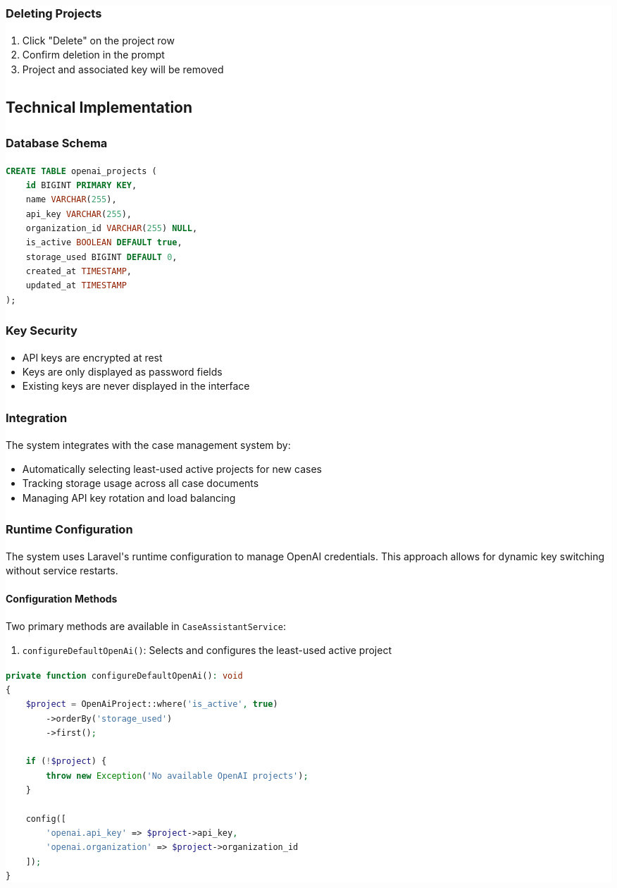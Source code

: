 ### Deleting Projects
1. Click "Delete" on the project row
2. Confirm deletion in the prompt
3. Project and associated key will be removed

## Technical Implementation

### Database Schema
```sql
CREATE TABLE openai_projects (
    id BIGINT PRIMARY KEY,
    name VARCHAR(255),
    api_key VARCHAR(255),
    organization_id VARCHAR(255) NULL,
    is_active BOOLEAN DEFAULT true,
    storage_used BIGINT DEFAULT 0,
    created_at TIMESTAMP,
    updated_at TIMESTAMP
);
```

### Key Security
- API keys are encrypted at rest
- Keys are only displayed as password fields
- Existing keys are never displayed in the interface

### Integration
The system integrates with the case management system by:
- Automatically selecting least-used active projects for new cases
- Tracking storage usage across all case documents
- Managing API key rotation and load balancing

### Runtime Configuration

The system uses Laravel's runtime configuration to manage OpenAI credentials. This approach allows for dynamic key switching without service restarts.

#### Configuration Methods

Two primary methods are available in `CaseAssistantService`:

1. `configureDefaultOpenAi()`: Selects and configures the least-used active project
```php
private function configureDefaultOpenAi(): void
{
    $project = OpenAiProject::where('is_active', true)
        ->orderBy('storage_used')
        ->first();

    if (!$project) {
        throw new Exception('No available OpenAI projects');
    }

    config([
        'openai.api_key' => $project->api_key,
        'openai.organization' => $project->organization_id
    ]);
}
```
